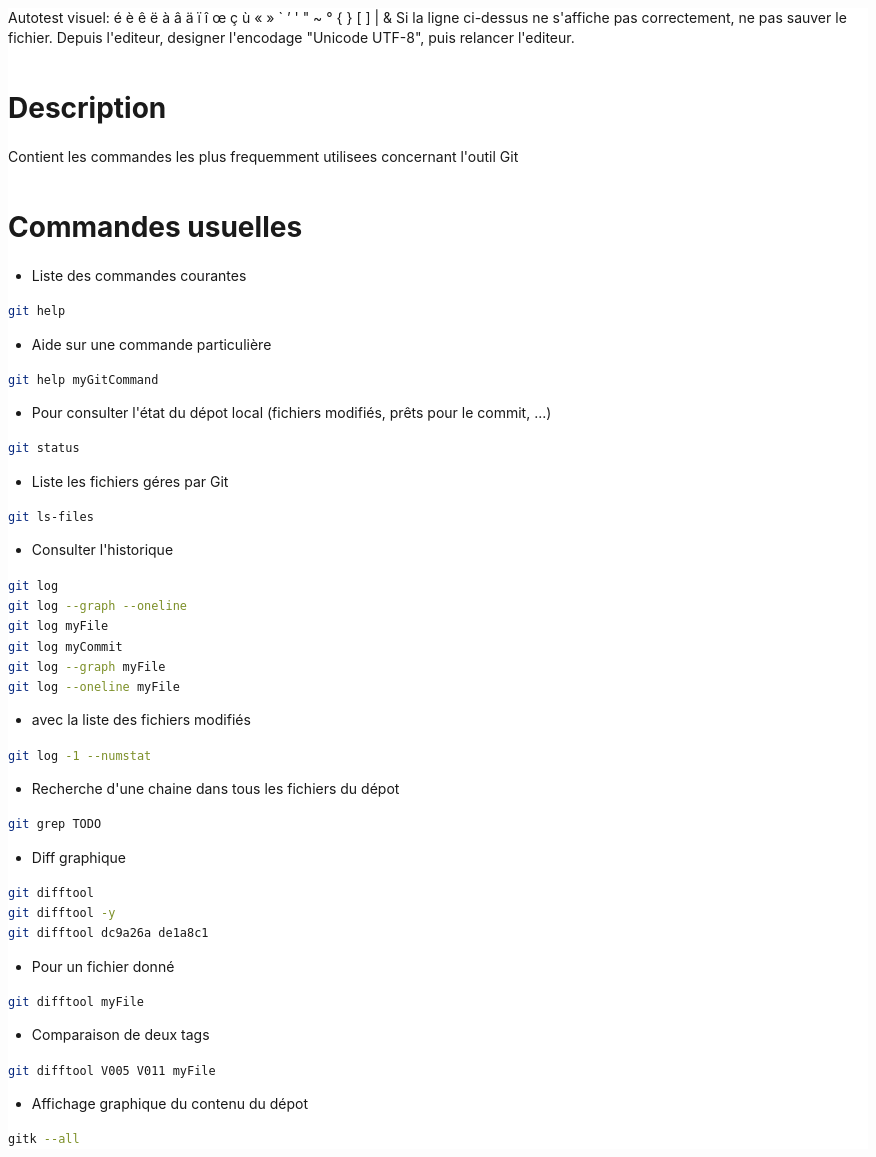 Autotest visuel: é è ê ë à â ä ï î œ ç ù  « » ` ’ ' " ~ ° { } [ ] | & 
Si la ligne ci-dessus ne s'affiche pas correctement, ne pas sauver le fichier.
Depuis l'editeur, designer l'encodage "Unicode UTF-8", puis relancer l'editeur.

Description
===========

Contient les commandes les plus frequemment utilisees concernant l'outil Git


Commandes usuelles
==================

- Liste des commandes courantes
```sh
git help
```
- Aide sur une commande particulière
```sh
git help myGitCommand
```
- Pour consulter l'état du dépot local (fichiers modifiés, prêts pour le commit, ...)
```sh
git status
```
- Liste les fichiers géres par Git
```sh
git ls-files
```
- Consulter l'historique
```sh
git log
git log --graph --oneline
git log myFile
git log myCommit
git log --graph myFile
git log --oneline myFile
```

- avec la liste des fichiers modifiés
```sh
git log -1 --numstat
```
- Recherche d'une chaine dans tous les fichiers du dépot
```sh
git grep TODO
```
- Diff graphique
```sh
git difftool
git difftool -y 
git difftool dc9a26a de1a8c1
```
- Pour un fichier donné
```sh
git difftool myFile
```
- Comparaison de deux tags
```sh
git difftool V005 V011 myFile
```
- Affichage graphique du contenu du dépot
```sh
gitk --all
```
